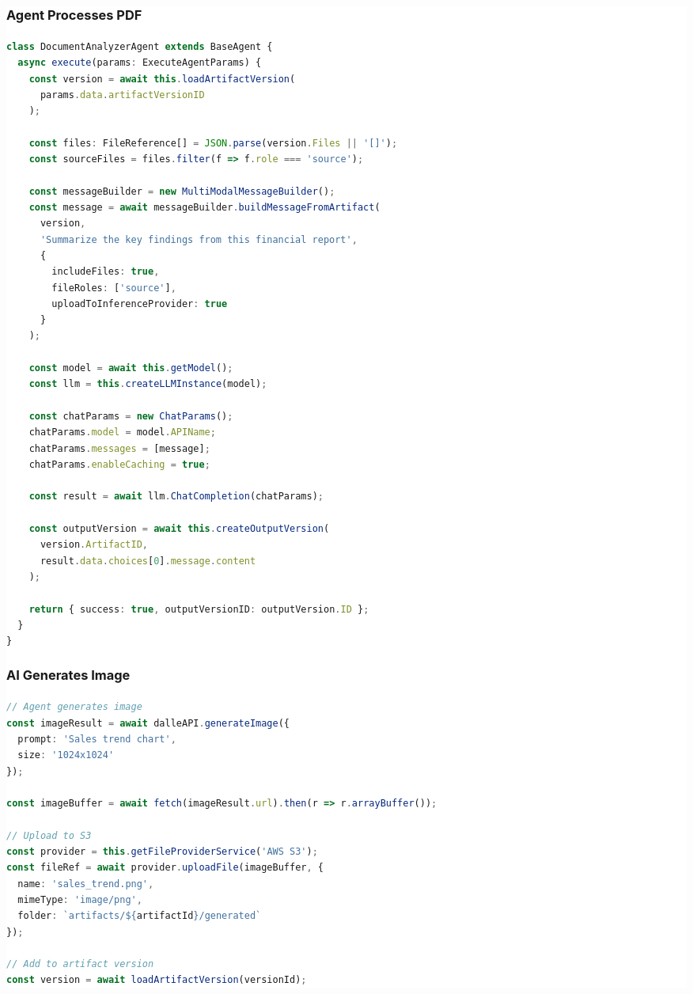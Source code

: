 ### Agent Processes PDF

```typescript
class DocumentAnalyzerAgent extends BaseAgent {
  async execute(params: ExecuteAgentParams) {
    const version = await this.loadArtifactVersion(
      params.data.artifactVersionID
    );

    const files: FileReference[] = JSON.parse(version.Files || '[]');
    const sourceFiles = files.filter(f => f.role === 'source');

    const messageBuilder = new MultiModalMessageBuilder();
    const message = await messageBuilder.buildMessageFromArtifact(
      version,
      'Summarize the key findings from this financial report',
      {
        includeFiles: true,
        fileRoles: ['source'],
        uploadToInferenceProvider: true
      }
    );

    const model = await this.getModel();
    const llm = this.createLLMInstance(model);

    const chatParams = new ChatParams();
    chatParams.model = model.APIName;
    chatParams.messages = [message];
    chatParams.enableCaching = true;

    const result = await llm.ChatCompletion(chatParams);

    const outputVersion = await this.createOutputVersion(
      version.ArtifactID,
      result.data.choices[0].message.content
    );

    return { success: true, outputVersionID: outputVersion.ID };
  }
}
```

### AI Generates Image

```typescript
// Agent generates image
const imageResult = await dalleAPI.generateImage({
  prompt: 'Sales trend chart',
  size: '1024x1024'
});

const imageBuffer = await fetch(imageResult.url).then(r => r.arrayBuffer());

// Upload to S3
const provider = this.getFileProviderService('AWS S3');
const fileRef = await provider.uploadFile(imageBuffer, {
  name: 'sales_trend.png',
  mimeType: 'image/png',
  folder: `artifacts/${artifactId}/generated`
});

// Add to artifact version
const version = await loadArtifactVersion(versionId);
```